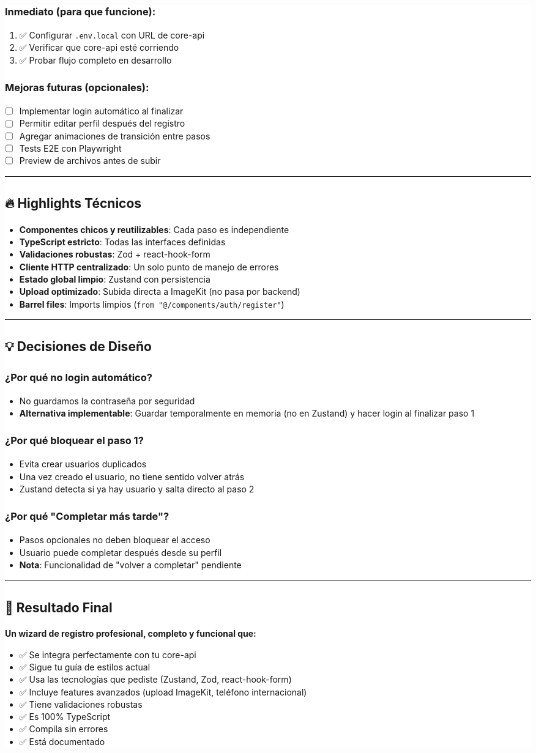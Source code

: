 ### Inmediato (para que funcione):
1. ✅ Configurar `.env.local` con URL de core-api
2. ✅ Verificar que core-api esté corriendo
3. ✅ Probar flujo completo en desarrollo

### Mejoras futuras (opcionales):
- [ ] Implementar login automático al finalizar
- [ ] Permitir editar perfil después del registro
- [ ] Agregar animaciones de transición entre pasos
- [ ] Tests E2E con Playwright
- [ ] Preview de archivos antes de subir

---

## 🔥 Highlights Técnicos

- **Componentes chicos y reutilizables**: Cada paso es independiente
- **TypeScript estricto**: Todas las interfaces definidas
- **Validaciones robustas**: Zod + react-hook-form
- **Cliente HTTP centralizado**: Un solo punto de manejo de errores
- **Estado global limpio**: Zustand con persistencia
- **Upload optimizado**: Subida directa a ImageKit (no pasa por backend)
- **Barrel files**: Imports limpios (`from "@/components/auth/register"`)

---

## 💡 Decisiones de Diseño

### ¿Por qué no login automático?
- No guardamos la contraseña por seguridad
- **Alternativa implementable**: Guardar temporalmente en memoria (no en Zustand) y hacer login al finalizar paso 1

### ¿Por qué bloquear el paso 1?
- Evita crear usuarios duplicados
- Una vez creado el usuario, no tiene sentido volver atrás
- Zustand detecta si ya hay usuario y salta directo al paso 2

### ¿Por qué "Completar más tarde"?
- Pasos opcionales no deben bloquear el acceso
- Usuario puede completar después desde su perfil
- **Nota**: Funcionalidad de "volver a completar" pendiente

---

## 🎉 Resultado Final

**Un wizard de registro profesional, completo y funcional que:**
- ✅ Se integra perfectamente con tu core-api
- ✅ Sigue tu guía de estilos actual
- ✅ Usa las tecnologías que pediste (Zustand, Zod, react-hook-form)
- ✅ Incluye features avanzados (upload ImageKit, teléfono internacional)
- ✅ Tiene validaciones robustas
- ✅ Es 100% TypeScript
- ✅ Compila sin errores
- ✅ Está documentado
